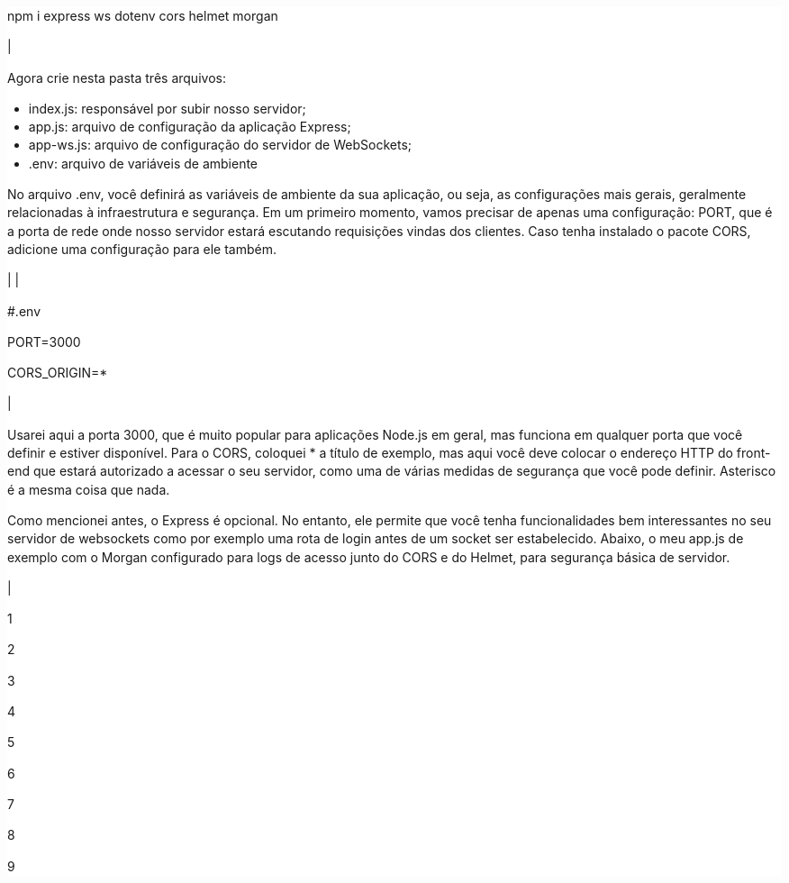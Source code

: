 npm  i  express ws dotenv cors helmet morgan



 |

Agora crie nesta pasta três arquivos:

*   index.js: responsável por subir nosso servidor;
*   app.js: arquivo de configuração da aplicação Express;
*   app-ws.js: arquivo de configuração do servidor de WebSockets;
*   .env: arquivo de variáveis de ambiente

No arquivo .env, você definirá as variáveis de ambiente da sua aplicação, ou seja, as configurações mais gerais, geralmente relacionadas à infraestrutura e segurança. Em um primeiro momento, vamos precisar de apenas uma configuração: PORT, que é a porta de rede onde nosso servidor estará escutando requisições vindas dos clientes. Caso tenha instalado o pacote CORS, adicione uma configuração para ele também.

|  | 

#.env

PORT=3000

CORS_ORIGIN=*



 |

Usarei aqui a porta 3000, que é muito popular para aplicações Node.js em geral, mas funciona em qualquer porta que você definir e estiver disponível. Para o CORS, coloquei * a título de exemplo, mas aqui você deve colocar o endereço HTTP do front-end que estará autorizado a acessar o seu servidor, como uma de várias medidas de segurança que você pode definir. Asterisco é a mesma coisa que nada.

Como mencionei antes, o Express é opcional. No entanto, ele permite que você tenha funcionalidades bem interessantes no seu servidor de websockets como por exemplo uma rota de login antes de um socket ser estabelecido. Abaixo, o meu app.js de exemplo com o Morgan configurado para logs de acesso junto do CORS e do Helmet, para segurança básica de servidor.

| 

1

2

3

4

5

6

7

8

9
